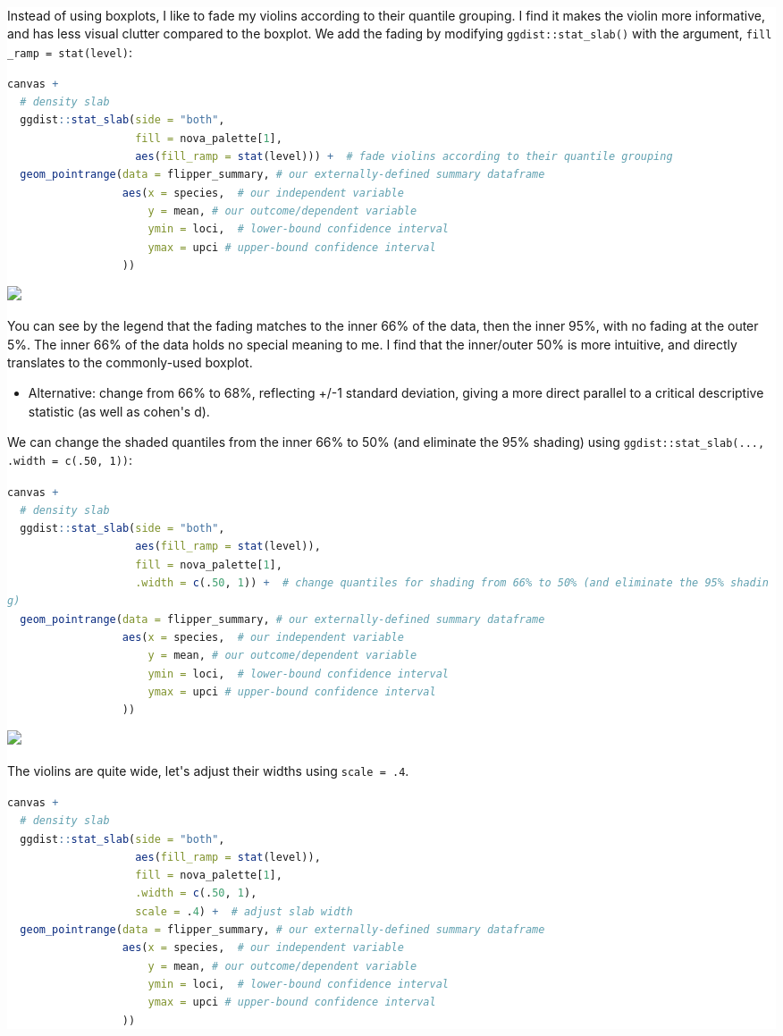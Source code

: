 Instead of using boxplots, I like to fade my violins according to their quantile grouping. I find it makes the violin more informative, and has less visual clutter compared to the boxplot. We add the fading by modifying `ggdist::stat_slab()` with the argument, `fill_ramp = stat(level)`:


```r
canvas +  
  # density slab
  ggdist::stat_slab(side = "both", 
                    fill = nova_palette[1],  
                    aes(fill_ramp = stat(level))) +  # fade violins according to their quantile grouping
  geom_pointrange(data = flipper_summary, # our externally-defined summary dataframe
                  aes(x = species,  # our independent variable
                      y = mean, # our outcome/dependent variable
                      ymin = loci,  # lower-bound confidence interval
                      ymax = upci # upper-bound confidence interval
                  ))
```

<img src="{{< blogdown/postref >}}index.en_files/figure-html/unnamed-chunk-23-1.png" width="672" />

You can see by the legend that the fading matches to the inner 66% of the data, then the inner 95%, with no fading at the outer 5%. The inner 66% of the data holds no special meaning to me. I find that the inner/outer 50% is more intuitive, and directly translates to the commonly-used boxplot. 

- Alternative: change from 66% to 68%, reflecting +/-1 standard deviation, giving a more direct parallel to a critical descriptive statistic (as well as cohen's d).

We can change the shaded quantiles from the inner 66% to 50% (and eliminate the 95% shading) using `ggdist::stat_slab(..., .width = c(.50, 1))`:



```r
canvas +  
  # density slab
  ggdist::stat_slab(side = "both",  
                    aes(fill_ramp = stat(level)), 
                    fill = nova_palette[1],
                    .width = c(.50, 1)) +  # change quantiles for shading from 66% to 50% (and eliminate the 95% shading) 
  geom_pointrange(data = flipper_summary, # our externally-defined summary dataframe
                  aes(x = species,  # our independent variable
                      y = mean, # our outcome/dependent variable
                      ymin = loci,  # lower-bound confidence interval
                      ymax = upci # upper-bound confidence interval
                  ))
```

<img src="{{< blogdown/postref >}}index.en_files/figure-html/unnamed-chunk-24-1.png" width="672" />

The violins are quite wide, let's adjust their widths using `scale = .4`.


```r
canvas +  
  # density slab
  ggdist::stat_slab(side = "both",  
                    aes(fill_ramp = stat(level)), 
                    fill = nova_palette[1],
                    .width = c(.50, 1),
                    scale = .4) +  # adjust slab width
  geom_pointrange(data = flipper_summary, # our externally-defined summary dataframe
                  aes(x = species,  # our independent variable
                      y = mean, # our outcome/dependent variable
                      ymin = loci,  # lower-bound confidence interval
                      ymax = upci # upper-bound confidence interval
                  ))
```